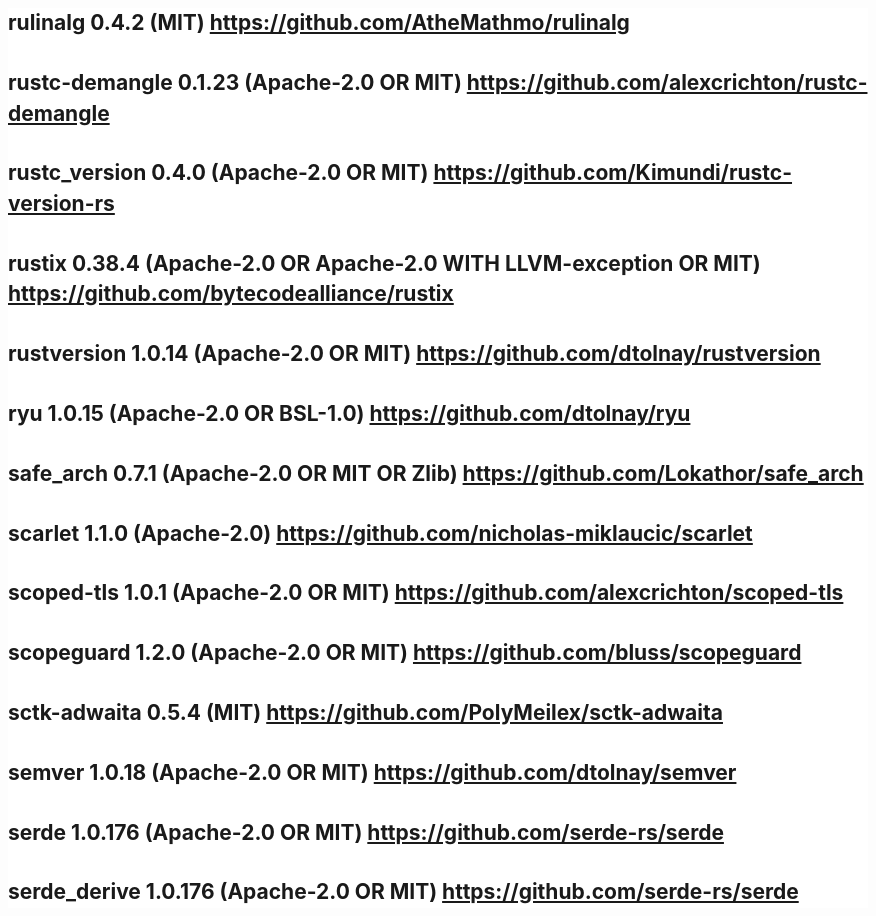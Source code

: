 rulinalg 0.4.2 (MIT)
https://github.com/AtheMathmo/rulinalg
---------------------------------------------------------

rustc-demangle 0.1.23 (Apache-2.0 OR MIT)
https://github.com/alexcrichton/rustc-demangle
---------------------------------------------------------

rustc_version 0.4.0 (Apache-2.0 OR MIT)
https://github.com/Kimundi/rustc-version-rs
---------------------------------------------------------

rustix 0.38.4 (Apache-2.0 OR Apache-2.0 WITH LLVM-exception OR MIT)
https://github.com/bytecodealliance/rustix
---------------------------------------------------------

rustversion 1.0.14 (Apache-2.0 OR MIT)
https://github.com/dtolnay/rustversion
---------------------------------------------------------

ryu 1.0.15 (Apache-2.0 OR BSL-1.0)
https://github.com/dtolnay/ryu
---------------------------------------------------------

safe_arch 0.7.1 (Apache-2.0 OR MIT OR Zlib)
https://github.com/Lokathor/safe_arch
---------------------------------------------------------

scarlet 1.1.0 (Apache-2.0)
https://github.com/nicholas-miklaucic/scarlet
---------------------------------------------------------

scoped-tls 1.0.1 (Apache-2.0 OR MIT)
https://github.com/alexcrichton/scoped-tls
---------------------------------------------------------

scopeguard 1.2.0 (Apache-2.0 OR MIT)
https://github.com/bluss/scopeguard
---------------------------------------------------------

sctk-adwaita 0.5.4 (MIT)
https://github.com/PolyMeilex/sctk-adwaita
---------------------------------------------------------

semver 1.0.18 (Apache-2.0 OR MIT)
https://github.com/dtolnay/semver
---------------------------------------------------------

serde 1.0.176 (Apache-2.0 OR MIT)
https://github.com/serde-rs/serde
---------------------------------------------------------

serde_derive 1.0.176 (Apache-2.0 OR MIT)
https://github.com/serde-rs/serde
---------------------------------------------------------
